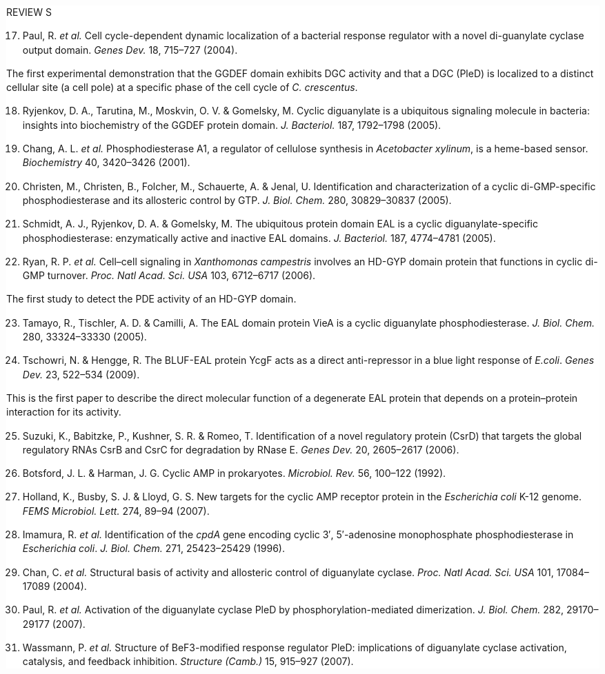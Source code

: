 REVIEW S

17. Paul, R. *et al.* Cell cycle-dependent dynamic localization of a bacterial response regulator with a novel di-guanylate cyclase output domain. *Genes Dev.* 18, 715–727 (2004).

The first experimental demonstration that the GGDEF domain exhibits DGC activity and that a DGC (PleD) is localized to a distinct cellular site (a cell pole) at a specific phase of the cell cycle of *C. crescentus*.

18. Ryjenkov, D. A., Tarutina, M., Moskvin, O. V. & Gomelsky, M. Cyclic diguanylate is a ubiquitous signaling molecule in bacteria: insights into biochemistry of the GGDEF protein domain. *J. Bacteriol.* 187, 1792–1798 (2005).

19. Chang, A. L. *et al.* Phosphodiesterase A1, a regulator of cellulose synthesis in *Acetobacter xylinum*, is a heme-based sensor. *Biochemistry* 40, 3420–3426 (2001).

20. Christen, M., Christen, B., Folcher, M., Schauerte, A. & Jenal, U. Identification and characterization of a cyclic di-GMP-specific phosphodiesterase and its allosteric control by GTP. *J. Biol. Chem.* 280, 30829–30837 (2005).

21. Schmidt, A. J., Ryjenkov, D. A. & Gomelsky, M. The ubiquitous protein domain EAL is a cyclic diguanylate-specific phosphodiesterase: enzymatically active and inactive EAL domains. *J. Bacteriol.* 187, 4774–4781 (2005).

22. Ryan, R. P. *et al.* Cell–cell signaling in *Xanthomonas campestris* involves an HD-GYP domain protein that functions in cyclic di-GMP turnover. *Proc. Natl Acad. Sci. USA* 103, 6712–6717 (2006).

The first study to detect the PDE activity of an HD-GYP domain.

23. Tamayo, R., Tischler, A. D. & Camilli, A. The EAL domain protein VieA is a cyclic diguanylate phosphodiesterase. *J. Biol. Chem.* 280, 33324–33330 (2005).

24. Tschowri, N. & Hengge, R. The BLUF-EAL protein YcgF acts as a direct anti-repressor in a blue light response of *E.coli*. *Genes Dev.* 23, 522–534 (2009).

This is the first paper to describe the direct molecular function of a degenerate EAL protein that depends on a protein–protein interaction for its activity.

25. Suzuki, K., Babitzke, P., Kushner, S. R. & Romeo, T. Identification of a novel regulatory protein (CsrD) that targets the global regulatory RNAs CsrB and CsrC for degradation by RNase E. *Genes Dev.* 20, 2605–2617 (2006).

26. Botsford, J. L. & Harman, J. G. Cyclic AMP in prokaryotes. *Microbiol. Rev.* 56, 100–122 (1992).

27. Holland, K., Busby, S. J. & Lloyd, G. S. New targets for the cyclic AMP receptor protein in the *Escherichia coli* K-12 genome. *FEMS Microbiol. Lett.* 274, 89–94 (2007).

28. Imamura, R. *et al.* Identification of the *cpdA* gene encoding cyclic 3′, 5′-adenosine monophosphate phosphodiesterase in *Escherichia coli*. *J. Biol. Chem.* 271, 25423–25429 (1996).

29. Chan, C. *et al.* Structural basis of activity and allosteric control of diguanylate cyclase. *Proc. Natl Acad. Sci. USA* 101, 17084–17089 (2004).

30. Paul, R. *et al.* Activation of the diguanylate cyclase PleD by phosphorylation-mediated dimerization. *J. Biol. Chem.* 282, 29170–29177 (2007).

31. Wassmann, P. *et al.* Structure of BeF3-modified response regulator PleD: implications of diguanylate cyclase activation, catalysis, and feedback inhibition. *Structure (Camb.)* 15, 915–927 (2007).
